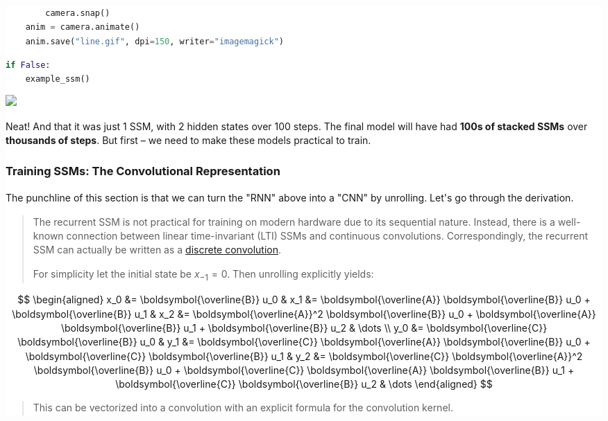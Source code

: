 ```python
        camera.snap()
    anim = camera.animate()
    anim.save("line.gif", dpi=150, writer="imagemagick")
```

```python
if False:
    example_ssm()
```

<img src="{{ site.url }}/public/images/2022-03-25-annotated-s4/images/line.gif" width="100%">


Neat! And that it was just 1 SSM, with 2 hidden states over 100 steps.
The final model will have had **100s of stacked SSMs** over **thousands of steps**. But first – we
need to make these models practical to train.


### Training SSMs: The Convolutional Representation


The punchline of this section is that we can turn the "RNN" above into a "CNN"
by unrolling. Let's go through the derivation.


> The recurrent SSM is not practical for training on modern hardware
> due to its sequential nature.  Instead, there is a well-known connection
> between linear time-invariant (LTI) SSMs and
> continuous convolutions.  Correspondingly, the recurrent SSM can actually be
> written as a [discrete convolution](https://en.wikipedia.org/wiki/Convolution#Discrete_convolution).
>
> For simplicity let the initial state be $x_{-1} = 0$. Then unrolling  explicitly yields:
>

$$
\begin{aligned}
  x_0 &= \boldsymbol{\overline{B}} u_0 &
  x_1 &= \boldsymbol{\overline{A}} \boldsymbol{\overline{B}} u_0 + \boldsymbol{\overline{B}} u_1 &
  x_2 &= \boldsymbol{\overline{A}}^2 \boldsymbol{\overline{B}} u_0 + \boldsymbol{\overline{A}} \boldsymbol{\overline{B}} u_1 + \boldsymbol{\overline{B}} u_2 & \dots
  \\
  y_0 &= \boldsymbol{\overline{C}} \boldsymbol{\overline{B}} u_0 &
  y_1 &= \boldsymbol{\overline{C}} \boldsymbol{\overline{A}} \boldsymbol{\overline{B}} u_0 + \boldsymbol{\overline{C}} \boldsymbol{\overline{B}} u_1 &
  y_2 &= \boldsymbol{\overline{C}} \boldsymbol{\overline{A}}^2 \boldsymbol{\overline{B}} u_0 + \boldsymbol{\overline{C}} \boldsymbol{\overline{A}} \boldsymbol{\overline{B}} u_1 + \boldsymbol{\overline{C}} \boldsymbol{\overline{B}} u_2
  & \dots
\end{aligned}
$$

>
> This can be vectorized into a convolution with an explicit formula for the convolution kernel.
>
